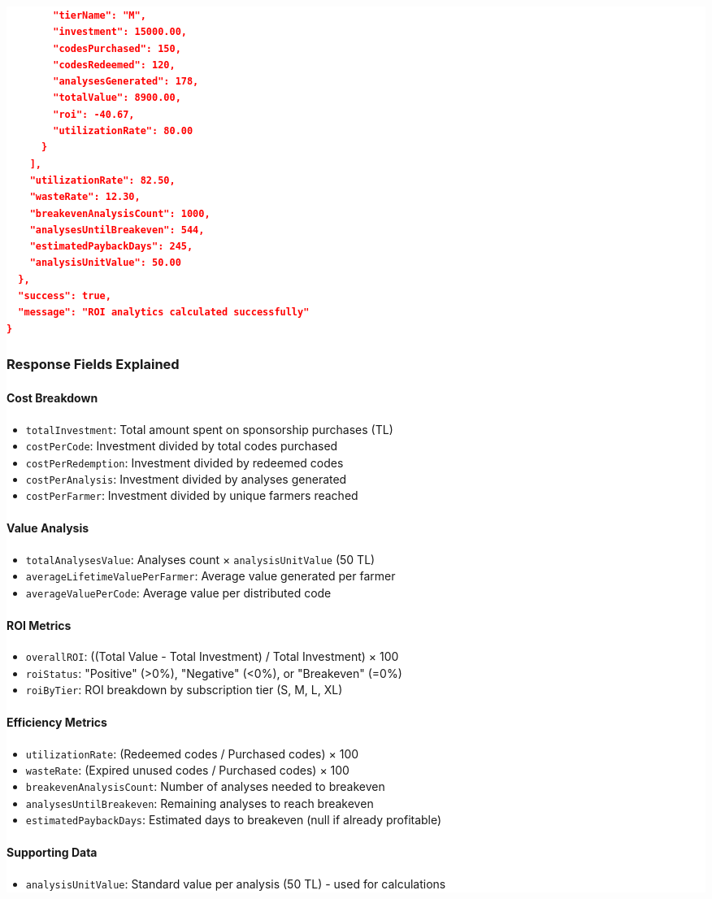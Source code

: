 ```json
        "tierName": "M",
        "investment": 15000.00,
        "codesPurchased": 150,
        "codesRedeemed": 120,
        "analysesGenerated": 178,
        "totalValue": 8900.00,
        "roi": -40.67,
        "utilizationRate": 80.00
      }
    ],
    "utilizationRate": 82.50,
    "wasteRate": 12.30,
    "breakevenAnalysisCount": 1000,
    "analysesUntilBreakeven": 544,
    "estimatedPaybackDays": 245,
    "analysisUnitValue": 50.00
  },
  "success": true,
  "message": "ROI analytics calculated successfully"
}
```

### Response Fields Explained

#### Cost Breakdown
- `totalInvestment`: Total amount spent on sponsorship purchases (TL)
- `costPerCode`: Investment divided by total codes purchased
- `costPerRedemption`: Investment divided by redeemed codes
- `costPerAnalysis`: Investment divided by analyses generated
- `costPerFarmer`: Investment divided by unique farmers reached

#### Value Analysis
- `totalAnalysesValue`: Analyses count × `analysisUnitValue` (50 TL)
- `averageLifetimeValuePerFarmer`: Average value generated per farmer
- `averageValuePerCode`: Average value per distributed code

#### ROI Metrics
- `overallROI`: ((Total Value - Total Investment) / Total Investment) × 100
- `roiStatus`: "Positive" (>0%), "Negative" (<0%), or "Breakeven" (=0%)
- `roiByTier`: ROI breakdown by subscription tier (S, M, L, XL)

#### Efficiency Metrics
- `utilizationRate`: (Redeemed codes / Purchased codes) × 100
- `wasteRate`: (Expired unused codes / Purchased codes) × 100
- `breakevenAnalysisCount`: Number of analyses needed to breakeven
- `analysesUntilBreakeven`: Remaining analyses to reach breakeven
- `estimatedPaybackDays`: Estimated days to breakeven (null if already profitable)

#### Supporting Data
- `analysisUnitValue`: Standard value per analysis (50 TL) - used for calculations
